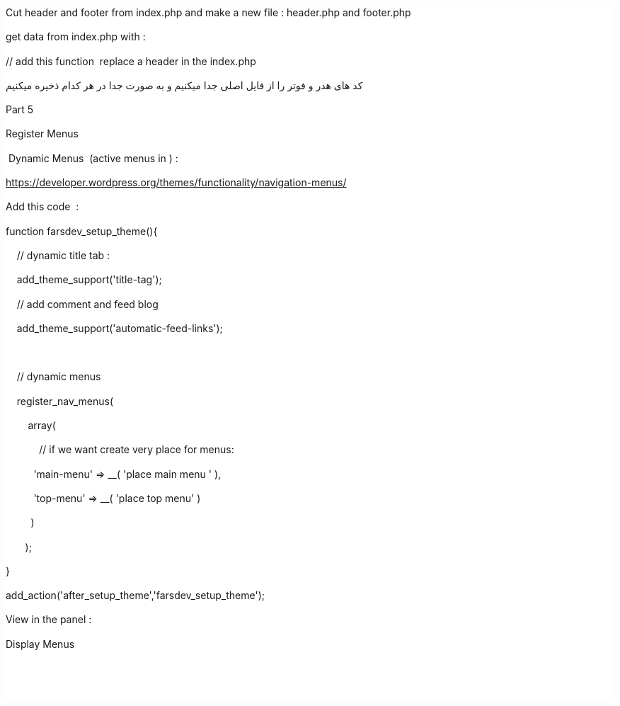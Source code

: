 Cut header and footer from index.php and make a new file  : header.php and footer.php 

 get data from index.php with :

<?php get_header(); ?>

<?php get_footer(); ?>

// add this function  replace a header in the index.php

کد های هدر و فوتر را از فایل اصلی جدا میکنیم و به صورت جدا در هر کدام ذخیره میکنیم 

Part 5

Register Menus 

 Dynamic Menus  (active menus in ) :

https://developer.wordpress.org/themes/functionality/navigation-menus/ 



Add this code  :

function farsdev_setup_theme(){

    // dynamic title tab :

    add_theme_support('title-tag');

    // add comment and feed blog

    add_theme_support('automatic-feed-links');

 

    // dynamic menus

    register_nav_menus(

        array(

            // if we want create very place for menus:

          'main-menu' => __( 'place main menu ' ),

          'top-menu' => __( 'place top menu' )

         )

       );

}

add_action('after_setup_theme','farsdev_setup_theme');


View in the panel :



Display Menus 

<header id="header">

    <nav class="nav-menu">

      
